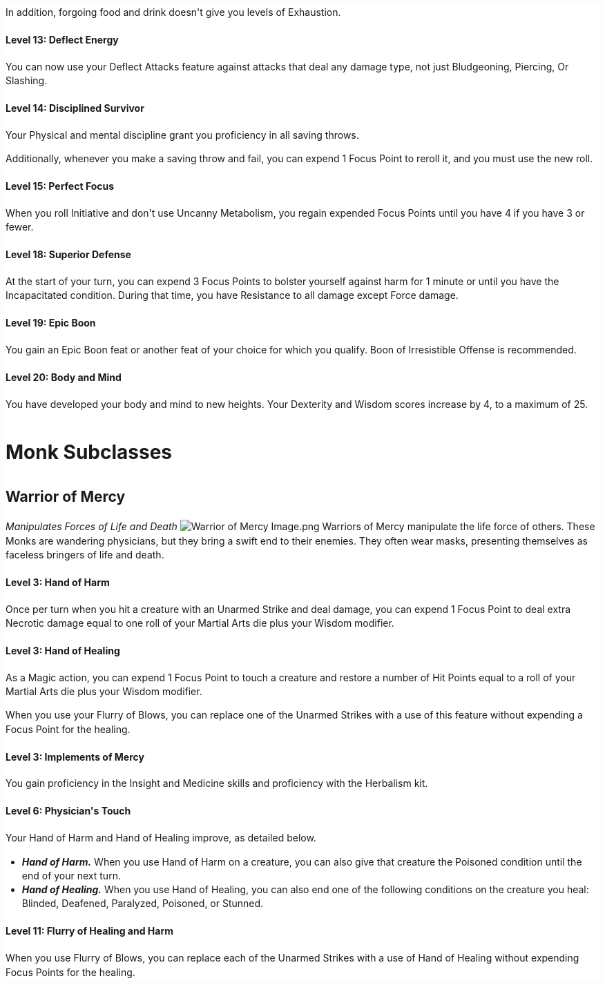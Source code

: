 In addition, forgoing food and drink doesn't give you levels of Exhaustion.
#### Level 13: Deflect Energy
You can now use your Deflect Attacks feature against attacks that deal any damage type, not just Bludgeoning, Piercing, Or Slashing.
#### Level 14: Disciplined Survivor
Your Physical and mental discipline grant you proficiency in all saving throws.

Additionally, whenever you make a saving throw and fail, you can expend 1 Focus Point to reroll it, and you must use the new roll.
#### Level 15: Perfect Focus
When you roll Initiative and don't use Uncanny Metabolism, you regain expended Focus Points until you have 4 if you have 3 or fewer.
#### Level 18: Superior Defense
At the start of your turn, you can expend 3 Focus Points to bolster yourself against harm for 1 minute or until you have the Incapacitated condition. During that time, you have Resistance to all damage except Force damage.
#### Level 19: Epic Boon
You gain an Epic Boon feat or another feat of your choice for which you qualify. Boon of Irresistible Offense is recommended.
#### Level 20: Body and Mind
You have developed your body and mind to new heights. Your Dexterity and Wisdom scores increase by 4, to a maximum of 25.
# Monk Subclasses
## Warrior of Mercy
*Manipulates Forces of Life and Death*
![Warrior of Mercy Image.png](/img/user/Config/DATA/Image%20Storage/Warrior%20of%20Mercy%20Image.png)
Warriors of Mercy manipulate the life force of others. These Monks are wandering physicians, but they bring a swift end to their enemies. They often wear masks, presenting themselves as faceless bringers of life and death.
#### Level 3: Hand of Harm
Once per turn when you hit a creature with an Unarmed Strike and deal damage, you can expend 1 Focus Point to deal extra Necrotic damage equal to one roll of your Martial Arts die plus your Wisdom modifier.
#### Level 3: Hand of Healing
As a Magic action, you can expend 1 Focus Point to touch a creature and restore a number of Hit Points equal to a roll of your Martial Arts die plus your Wisdom modifier.

When you use your Flurry of Blows, you can replace one of the Unarmed Strikes with a use of this feature without expending a Focus Point for the healing.
#### Level 3: Implements of Mercy
You gain proficiency in the Insight and Medicine skills and proficiency with the Herbalism kit.
#### Level 6: Physician's Touch
Your Hand of Harm and Hand of Healing improve, as detailed below.
- ***Hand of Harm.*** When you use Hand of Harm on a creature, you can also give that creature the Poisoned condition until the end of your next turn.
- ***Hand of Healing.*** When you use Hand of Healing, you can also end one of the following conditions on the creature you heal: Blinded, Deafened, Paralyzed, Poisoned, or Stunned.
#### Level 11: Flurry of Healing and Harm
When you use Flurry of Blows, you can replace each of the Unarmed Strikes with a use of Hand of Healing without expending Focus Points for the healing.
